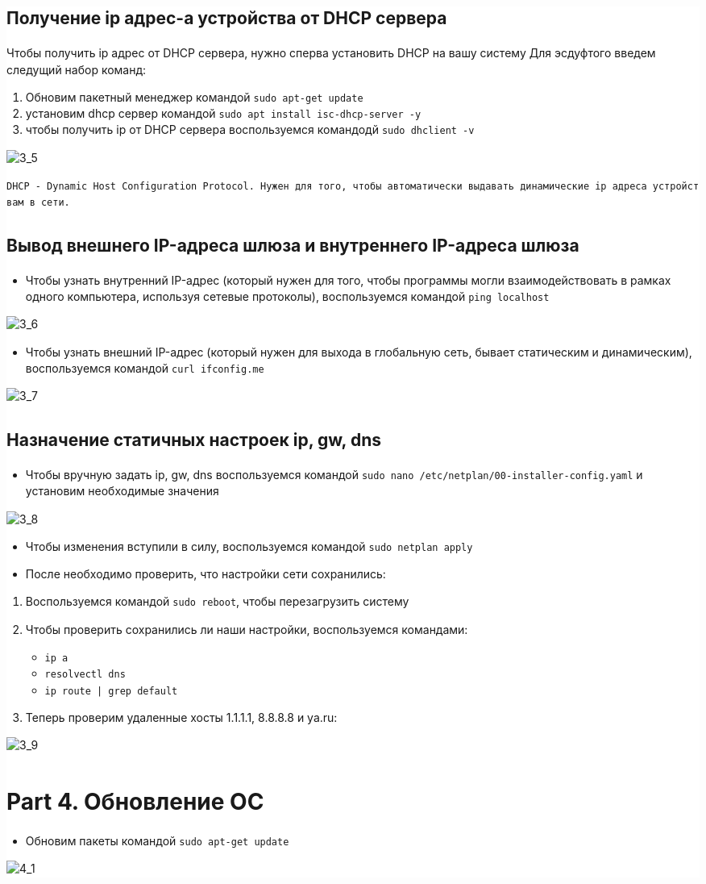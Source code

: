 ## Получение ip адрес-а устройства от DHCP сервера ##

Чтобы получить ip адрес от DHCP сервера, нужно сперва установить DHCP на вашу систему
Для эсдуфтого введем следущий набор команд:  
1. Обновим пакетный менеджер командой `sudo apt-get update`
2. установим dhcp сервер командой  `sudo apt install isc-dhcp-server -y`  
3. чтобы получить ip от DHCP сервера воспользуемся командодй `sudo dhclient -v`   

![3_5](../src/Screenshot/3_5.png) 

`DHCP - Dynamic Host Configuration Protocol. Нужен для того, чтобы автоматически выдавать динамические ip адреса устройствам в сети.`

## Вывод внешнего IP-адреса шлюза и внутреннего IP-адреса шлюза ##

* Чтобы узнать внутренний IP-адрес (который нужен для того, чтобы программы могли взаимодействовать в рамках одного компьютера, используя сетевые протоколы), воспользуемся командой `ping localhost`   

![3_6](../src/Screenshot/3_6.png) 

* Чтобы узнать внешний IP-адрес (который нужен для выхода в глобальную сеть, бывает статическим и динамическим), воспользуемся командой `curl ifconfig.me`

![3_7](../src/Screenshot/3_7.png) 

## Назначение статичных настроек ip, gw, dns ##

* Чтобы вручную задать ip, gw, dns воспользуемся командой `sudo nano /etc/netplan/00-installer-config.yaml` и установим необходимые значения

![3_8](../src/Screenshot/3_8.png) 

* Чтобы изменения вступили в силу, воспользуемся командой `sudo netplan apply`  

* После необходимо проверить, что настройки сети сохранились:
1. Воспользуемся командой `sudo reboot`, чтобы перезагрузить систему
2. Чтобы проверить сохранились ли наши настройки, воспользуемся командами: 
    * `ip a`
    * `resolvectl dns`
    * `ip route | grep default`

3. Теперь проверим удаленные хосты 1.1.1.1, 8.8.8.8 и ya.ru:

![3_9](../src/Screenshot/3_9.png) 

# Part 4. Обновление ОС #

* Обновим пакеты командой `sudo apt-get update`  

![4_1](../src/Screenshot/4_1.png) 
